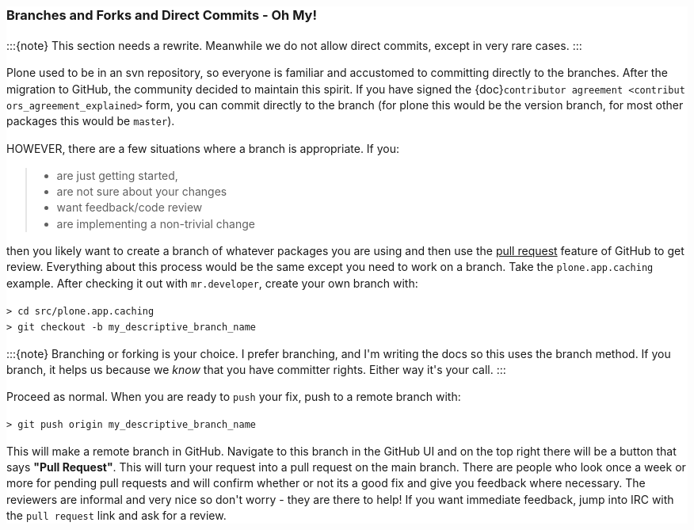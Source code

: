 ### Branches and Forks and Direct Commits - Oh My!

:::{note}
This section needs a rewrite.
Meanwhile we do not allow direct commits, except in very rare cases.
:::

Plone used to be in an svn repository,
so everyone is familiar and accustomed to committing directly to the branches.
After the migration to GitHub,
the community decided to maintain this spirit.
If you have signed the {doc}`contributor agreement <contributors_agreement_explained>` form,
you can commit directly to the branch
(for plone this would be the version branch, for most other packages this would be `master`).

HOWEVER,
there are a few situations where a branch is appropriate.
If you:

> - are just getting started,
> - are not sure about your changes
> - want feedback/code review
> - are implementing a non-trivial change

then you likely want to create a branch of whatever packages you are using and then use the [pull request](https://help.github.com/articles/using-pull-requests) feature of GitHub to get review.
Everything about this process would be the same except you need to work on a branch.
Take the `plone.app.caching` example.
After checking it out with `mr.developer`,
create your own branch with:

```
> cd src/plone.app.caching
> git checkout -b my_descriptive_branch_name
```

:::{note}
Branching or forking is your choice.
I prefer branching,
and I'm writing the docs so this uses the branch method.
If you branch,
it helps us because we *know* that you have committer rights.
Either way it's your call.
:::

Proceed as normal.
When you are ready to `push` your fix,
push to a remote branch with:

```
> git push origin my_descriptive_branch_name
```

This will make a remote branch in GitHub.
Navigate to this branch in the GitHub UI and on the top right there will be a button that says **"Pull Request"**.
This will turn your request into a pull request on the main branch.
There are people who look once a week or more for pending pull requests and will confirm whether or not its a good fix and give you feedback where necessary.
The reviewers are informal and very nice so don't worry - they are there to help!
If you want immediate feedback,
jump into IRC with the `pull request` link and ask for a review.
